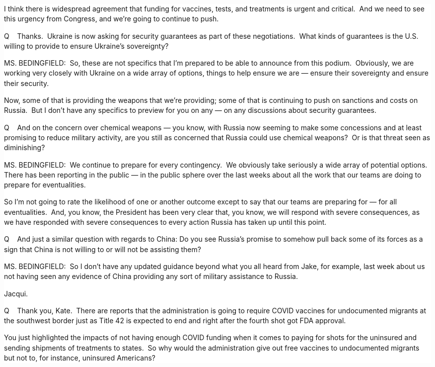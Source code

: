 I think there is widespread agreement that funding for vaccines, tests,
and treatments is urgent and critical.  And we need to see this urgency
from Congress, and we’re going to continue to push.  
  
Q    Thanks.  Ukraine is now asking for security guarantees as part of
these negotiations.  What kinds of guarantees is the U.S. willing to
provide to ensure Ukraine’s sovereignty?  
  
MS. BEDINGFIELD:  So, these are not specifics that I’m prepared to be
able to announce from this podium.  Obviously, we are working very
closely with Ukraine on a wide array of options, things to help ensure
we are — ensure their sovereignty and ensure their security.  

Now, some of that is providing the weapons that we’re providing; some of
that is continuing to push on sanctions and costs on Russia.  But I
don’t have any specifics to preview for you on any — on any discussions
about security guarantees.

Q    And on the concern over chemical weapons — you know, with Russia
now seeming to make some concessions and at least promising to reduce
military activity, are you still as concerned that Russia could use
chemical weapons?  Or is that threat seen as diminishing?  
  
MS. BEDINGFIELD:  We continue to prepare for every contingency.  We
obviously take seriously a wide array of potential options.  There has
been reporting in the public — in the public sphere over the last weeks
about all the work that our teams are doing to prepare for
eventualities.  

So I’m not going to rate the likelihood of one or another outcome except
to say that our teams are preparing for — for all eventualities.  And,
you know, the President has been very clear that, you know, we will
respond with severe consequences, as we have responded with severe
consequences to every action Russia has taken up until this point.  

Q    And just a similar question with regards to China: Do you see
Russia’s promise to somehow pull back some of its forces as a sign that
China is not willing to or will not be assisting them?  
  
MS. BEDINGFIELD:  So I don’t have any updated guidance beyond what you
all heard from Jake, for example, last week about us not having seen any
evidence of China providing any sort of military assistance to Russia.  

Jacqui.  
  
Q    Thank you, Kate.  There are reports that the administration is
going to require COVID vaccines for undocumented migrants at the
southwest border just as Title 42 is expected to end and right after the
fourth shot got FDA approval.  

You just highlighted the impacts of not having enough COVID funding when
it comes to paying for shots for the uninsured and sending shipments of
treatments to states.  So why would the administration give out free
vaccines to undocumented migrants but not to, for instance, uninsured
Americans?  
  